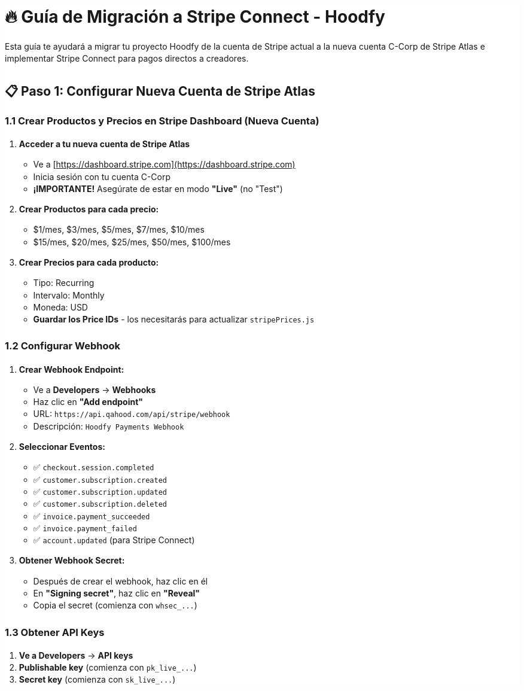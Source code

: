 # 🔥 Guía de Migración a Stripe Connect - Hoodfy

Esta guía te ayudará a migrar tu proyecto Hoodfy de la cuenta de Stripe actual a la nueva cuenta C-Corp de Stripe Atlas e implementar Stripe Connect para pagos directos a creadores.

## 📋 **Paso 1: Configurar Nueva Cuenta de Stripe Atlas**

### **1.1 Crear Productos y Precios en Stripe Dashboard (Nueva Cuenta)**

1. **Acceder a tu nueva cuenta de Stripe Atlas**
   - Ve a [https://dashboard.stripe.com](https://dashboard.stripe.com)
   - Inicia sesión con tu cuenta C-Corp
   - **¡IMPORTANTE!** Asegúrate de estar en modo **"Live"** (no "Test")

2. **Crear Productos para cada precio:**
   - $1/mes, $3/mes, $5/mes, $7/mes, $10/mes
   - $15/mes, $20/mes, $25/mes, $50/mes, $100/mes

3. **Crear Precios para cada producto:**
   - Tipo: Recurring
   - Intervalo: Monthly
   - Moneda: USD
   - **Guardar los Price IDs** - los necesitarás para actualizar `stripePrices.js`

### **1.2 Configurar Webhook**

1. **Crear Webhook Endpoint:**
   - Ve a **Developers** → **Webhooks**
   - Haz clic en **"Add endpoint"**
   - URL: `https://api.qahood.com/api/stripe/webhook`
   - Descripción: `Hoodfy Payments Webhook`

2. **Seleccionar Eventos:**
   - ✅ `checkout.session.completed`
   - ✅ `customer.subscription.created`
   - ✅ `customer.subscription.updated`
   - ✅ `customer.subscription.deleted`
   - ✅ `invoice.payment_succeeded`
   - ✅ `invoice.payment_failed`
   - ✅ `account.updated` (para Stripe Connect)

3. **Obtener Webhook Secret:**
   - Después de crear el webhook, haz clic en él
   - En **"Signing secret"**, haz clic en **"Reveal"**
   - Copia el secret (comienza con `whsec_...`)

### **1.3 Obtener API Keys**

1. **Ve a Developers** → **API keys**
2. **Publishable key** (comienza con `pk_live_...`)
3. **Secret key** (comienza con `sk_live_...`)
